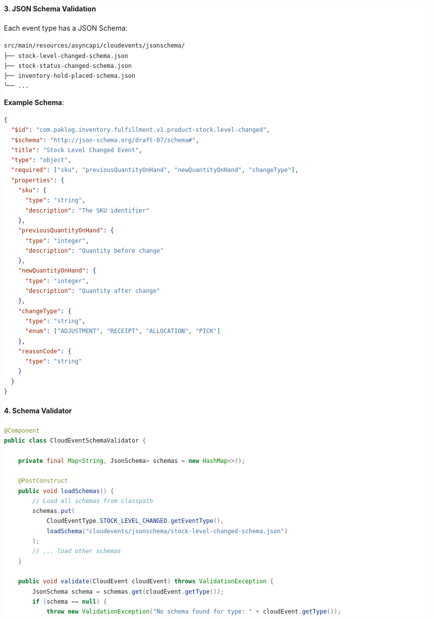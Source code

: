 #### 3. JSON Schema Validation

Each event type has a JSON Schema:

```
src/main/resources/asyncapi/cloudevents/jsonschema/
├── stock-level-changed-schema.json
├── stock-status-changed-schema.json
├── inventory-hold-placed-schema.json
└── ...
```

**Example Schema**:
```json
{
  "$id": "com.paklog.inventory.fulfillment.v1.product-stock.level-changed",
  "$schema": "http://json-schema.org/draft-07/schema#",
  "title": "Stock Level Changed Event",
  "type": "object",
  "required": ["sku", "previousQuantityOnHand", "newQuantityOnHand", "changeType"],
  "properties": {
    "sku": {
      "type": "string",
      "description": "The SKU identifier"
    },
    "previousQuantityOnHand": {
      "type": "integer",
      "description": "Quantity before change"
    },
    "newQuantityOnHand": {
      "type": "integer",
      "description": "Quantity after change"
    },
    "changeType": {
      "type": "string",
      "enum": ["ADJUSTMENT", "RECEIPT", "ALLOCATION", "PICK"]
    },
    "reasonCode": {
      "type": "string"
    }
  }
}
```

#### 4. Schema Validator

```java
@Component
public class CloudEventSchemaValidator {

    private final Map<String, JsonSchema> schemas = new HashMap<>();

    @PostConstruct
    public void loadSchemas() {
        // Load all schemas from classpath
        schemas.put(
            CloudEventType.STOCK_LEVEL_CHANGED.getEventType(),
            loadSchema("cloudevents/jsonschema/stock-level-changed-schema.json")
        );
        // ... load other schemas
    }

    public void validate(CloudEvent cloudEvent) throws ValidationException {
        JsonSchema schema = schemas.get(cloudEvent.getType());
        if (schema == null) {
            throw new ValidationException("No schema found for type: " + cloudEvent.getType());
```